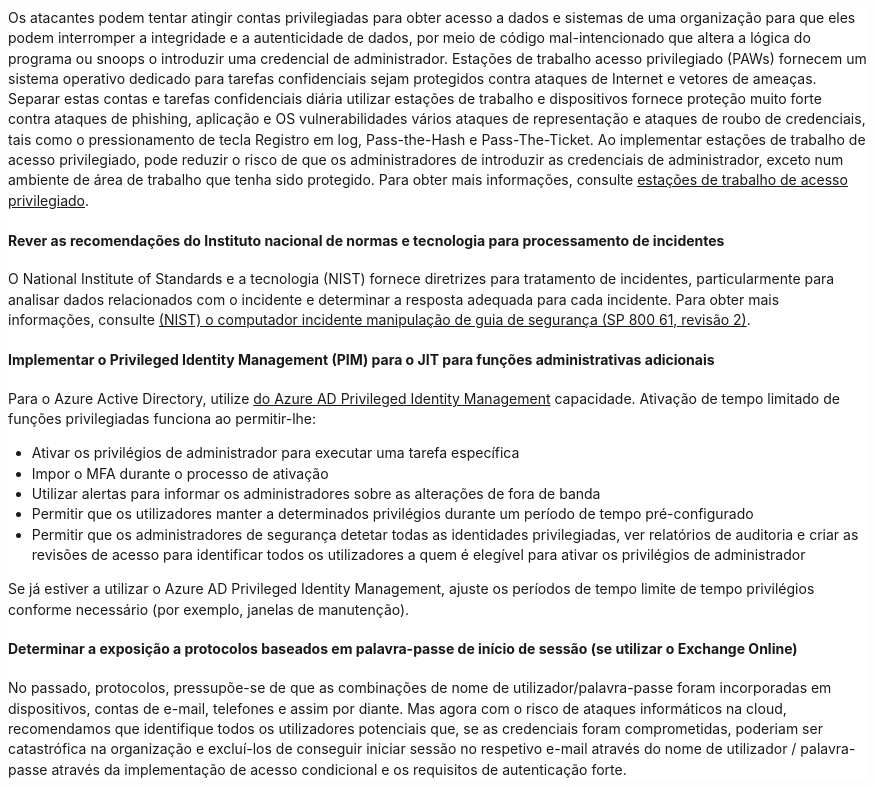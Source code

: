 Os atacantes podem tentar atingir contas privilegiadas para obter acesso a dados e sistemas de uma organização para que eles podem interromper a integridade e a autenticidade de dados, por meio de código mal-intencionado que altera a lógica do programa ou snoops o introduzir uma credencial de administrador. Estações de trabalho acesso privilegiado (PAWs) fornecem um sistema operativo dedicado para tarefas confidenciais sejam protegidos contra ataques de Internet e vetores de ameaças. Separar estas contas e tarefas confidenciais diária utilizar estações de trabalho e dispositivos fornece proteção muito forte contra ataques de phishing, aplicação e OS vulnerabilidades vários ataques de representação e ataques de roubo de credenciais, tais como o pressionamento de tecla Registro em log, Pass-the-Hash e Pass-The-Ticket. Ao implementar estações de trabalho de acesso privilegiado, pode reduzir o risco de que os administradores de introduzir as credenciais de administrador, exceto num ambiente de área de trabalho que tenha sido protegido. Para obter mais informações, consulte [estações de trabalho de acesso privilegiado](https://docs.microsoft.com/windows-server/identity/securing-privileged-access/privileged-access-workstations).

#### <a name="review-national-institute-of-standards-and-technology-recommendations-for-handling-incidents"></a>Rever as recomendações do Instituto nacional de normas e tecnologia para processamento de incidentes 

O National Institute of Standards e a tecnologia (NIST) fornece diretrizes para tratamento de incidentes, particularmente para analisar dados relacionados com o incidente e determinar a resposta adequada para cada incidente. Para obter mais informações, consulte [(NIST) o computador incidente manipulação de guia de segurança (SP 800 61, revisão 2)](https://nvlpubs.nist.gov/nistpubs/SpecialPublications/NIST.SP.800-61r2.pdf).

#### <a name="implement-privileged-identity-management-pim-for-jit-to-additional-administrative-roles"></a>Implementar o Privileged Identity Management (PIM) para o JIT para funções administrativas adicionais

Para o Azure Active Directory, utilize [do Azure AD Privileged Identity Management](../privileged-identity-management/pim-configure.md) capacidade. Ativação de tempo limitado de funções privilegiadas funciona ao permitir-lhe:

* Ativar os privilégios de administrador para executar uma tarefa específica
* Impor o MFA durante o processo de ativação
* Utilizar alertas para informar os administradores sobre as alterações de fora de banda
* Permitir que os utilizadores manter a determinados privilégios durante um período de tempo pré-configurado
* Permitir que os administradores de segurança detetar todas as identidades privilegiadas, ver relatórios de auditoria e criar as revisões de acesso para identificar todos os utilizadores a quem é elegível para ativar os privilégios de administrador

Se já estiver a utilizar o Azure AD Privileged Identity Management, ajuste os períodos de tempo limite de tempo privilégios conforme necessário (por exemplo, janelas de manutenção).

#### <a name="determine-exposure-to-password-based-sign-in-protocols-if-using-exchange-online"></a>Determinar a exposição a protocolos baseados em palavra-passe de início de sessão (se utilizar o Exchange Online)

No passado, protocolos, pressupõe-se de que as combinações de nome de utilizador/palavra-passe foram incorporadas em dispositivos, contas de e-mail, telefones e assim por diante. Mas agora com o risco de ataques informáticos na cloud, recomendamos que identifique todos os utilizadores potenciais que, se as credenciais foram comprometidas, poderiam ser catastrófica na organização e excluí-los de conseguir iniciar sessão no respetivo e-mail através do nome de utilizador / palavra-passe através da implementação de acesso condicional e os requisitos de autenticação forte. 
